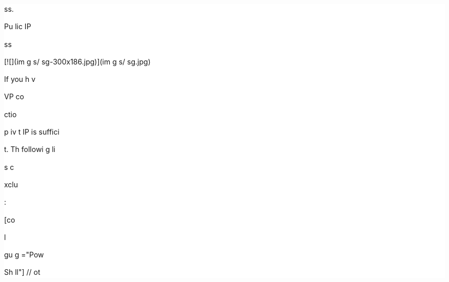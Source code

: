 


ss.

Pu
lic IP 




ss

[![](im
g
s/
sg-300x186.jpg)](im
g
s/
sg.jpg)

If you h
v
 
 VP
 co


ctio
 
 p
iv
t
 IP is suffici

t. Th
 followi
g li

s c

 

 
xclu


:

\[co

 l

gu
g
="Pow

Sh
ll"\] // 
ot 




